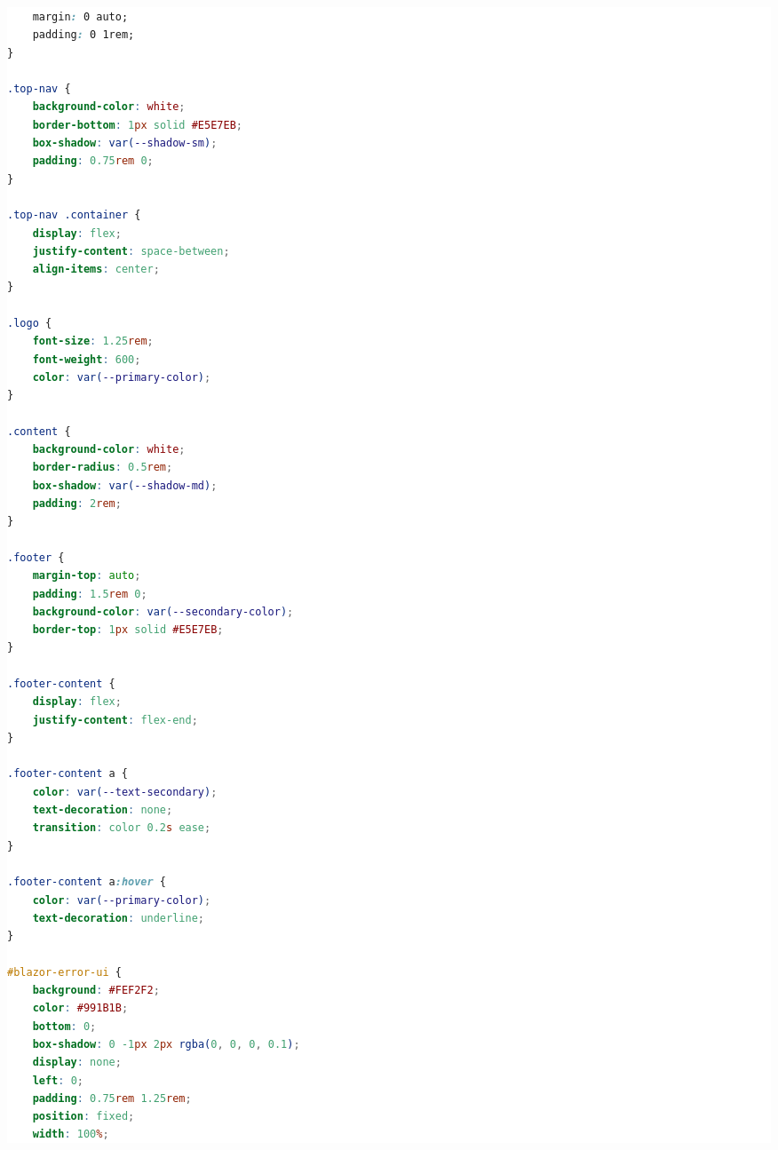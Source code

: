 ```css
    margin: 0 auto;
    padding: 0 1rem;
}

.top-nav {
    background-color: white;
    border-bottom: 1px solid #E5E7EB;
    box-shadow: var(--shadow-sm);
    padding: 0.75rem 0;
}

.top-nav .container {
    display: flex;
    justify-content: space-between;
    align-items: center;
}

.logo {
    font-size: 1.25rem;
    font-weight: 600;
    color: var(--primary-color);
}

.content {
    background-color: white;
    border-radius: 0.5rem;
    box-shadow: var(--shadow-md);
    padding: 2rem;
}

.footer {
    margin-top: auto;
    padding: 1.5rem 0;
    background-color: var(--secondary-color);
    border-top: 1px solid #E5E7EB;
}

.footer-content {
    display: flex;
    justify-content: flex-end;
}

.footer-content a {
    color: var(--text-secondary);
    text-decoration: none;
    transition: color 0.2s ease;
}

.footer-content a:hover {
    color: var(--primary-color);
    text-decoration: underline;
}

#blazor-error-ui {
    background: #FEF2F2;
    color: #991B1B;
    bottom: 0;
    box-shadow: 0 -1px 2px rgba(0, 0, 0, 0.1);
    display: none;
    left: 0;
    padding: 0.75rem 1.25rem;
    position: fixed;
    width: 100%;
```
